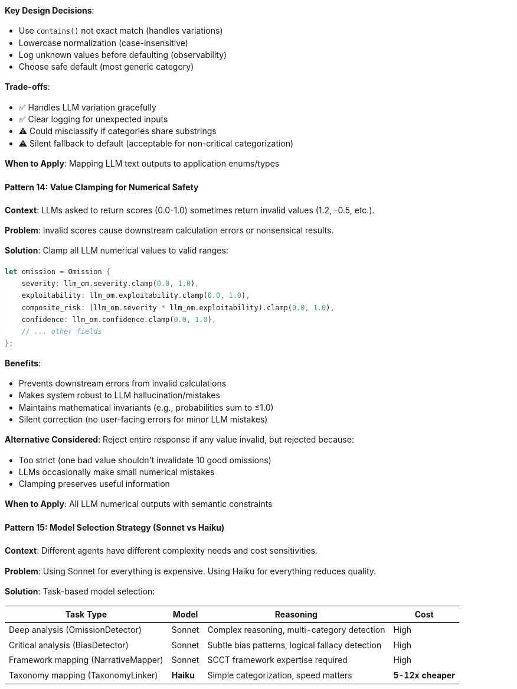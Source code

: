 **Key Design Decisions**:
- Use `contains()` not exact match (handles variations)
- Lowercase normalization (case-insensitive)
- Log unknown values before defaulting (observability)
- Choose safe default (most generic category)

**Trade-offs**:
- ✅ Handles LLM variation gracefully
- ✅ Clear logging for unexpected inputs
- ⚠️ Could misclassify if categories share substrings
- ⚠️ Silent fallback to default (acceptable for non-critical categorization)

**When to Apply**: Mapping LLM text outputs to application enums/types

#### Pattern 14: Value Clamping for Numerical Safety

**Context**: LLMs asked to return scores (0.0-1.0) sometimes return invalid values (1.2, -0.5, etc.).

**Problem**: Invalid scores cause downstream calculation errors or nonsensical results.

**Solution**: Clamp all LLM numerical values to valid ranges:

```rust
let omission = Omission {
    severity: llm_om.severity.clamp(0.0, 1.0),
    exploitability: llm_om.exploitability.clamp(0.0, 1.0),
    composite_risk: (llm_om.severity * llm_om.exploitability).clamp(0.0, 1.0),
    confidence: llm_om.confidence.clamp(0.0, 1.0),
    // ... other fields
};
```

**Benefits**:
- Prevents downstream errors from invalid calculations
- Makes system robust to LLM hallucination/mistakes
- Maintains mathematical invariants (e.g., probabilities sum to ≤1.0)
- Silent correction (no user-facing errors for minor LLM mistakes)

**Alternative Considered**: Reject entire response if any value invalid, but rejected because:
- Too strict (one bad value shouldn't invalidate 10 good omissions)
- LLMs occasionally make small numerical mistakes
- Clamping preserves useful information

**When to Apply**: All LLM numerical outputs with semantic constraints

#### Pattern 15: Model Selection Strategy (Sonnet vs Haiku)

**Context**: Different agents have different complexity needs and cost sensitivities.

**Problem**: Using Sonnet for everything is expensive. Using Haiku for everything reduces quality.

**Solution**: Task-based model selection:

| Task Type | Model | Reasoning | Cost |
|-----------|-------|-----------|------|
| Deep analysis (OmissionDetector) | Sonnet | Complex reasoning, multi-category detection | High |
| Critical analysis (BiasDetector) | Sonnet | Subtle bias patterns, logical fallacy detection | High |
| Framework mapping (NarrativeMapper) | Sonnet | SCCT framework expertise required | High |
| Taxonomy mapping (TaxonomyLinker) | **Haiku** | Simple categorization, speed matters | **5-12x cheaper** |
